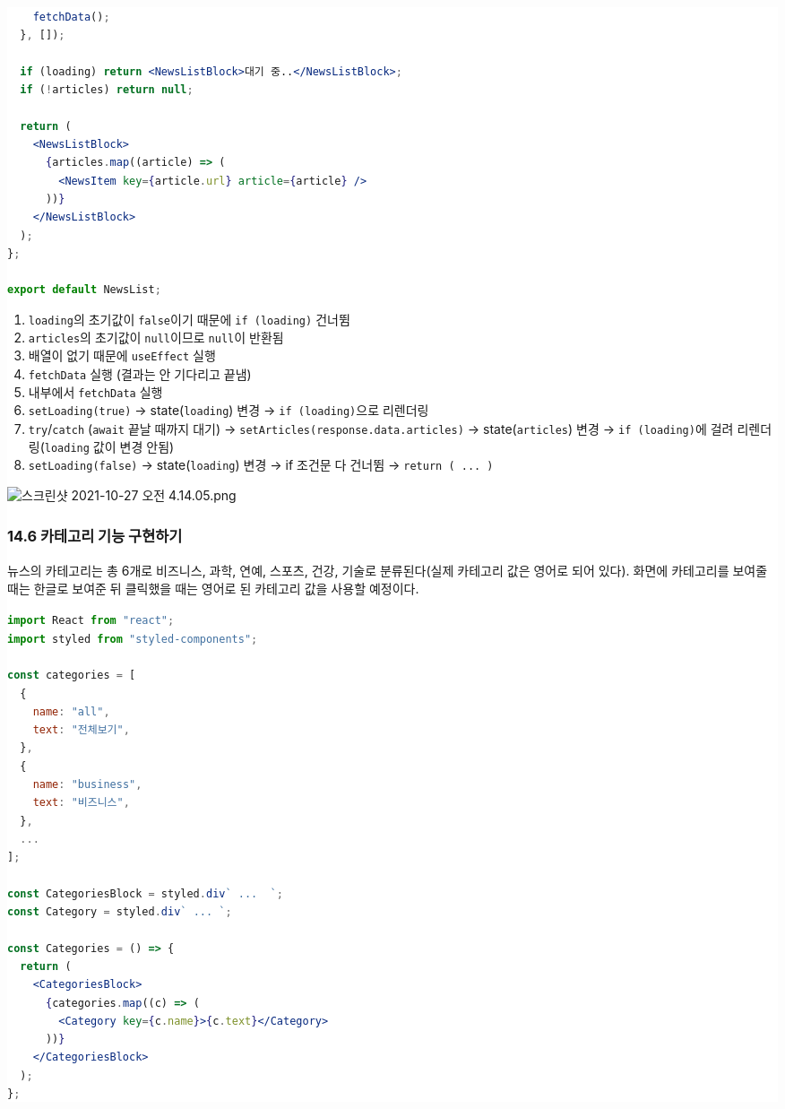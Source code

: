 ```jsx
    fetchData();
  }, []);

  if (loading) return <NewsListBlock>대기 중..</NewsListBlock>;
  if (!articles) return null;

  return (
    <NewsListBlock>
      {articles.map((article) => (
        <NewsItem key={article.url} article={article} />
      ))}
    </NewsListBlock>
  );
};

export default NewsList;
```

1. `loading`의 초기값이 `false`이기 때문에 `if (loading)` 건너뜀
2. `articles`의 초기값이 `null`이므로 `null`이 반환됨
3. 배열이 없기 때문에 `useEffect` 실행
4. `fetchData` 실행 (결과는 안 기다리고 끝냄)
5. 내부에서 `fetchData` 실행
6. `setLoading(true)` → state(`loading`) 변경 → `if (loading)`으로 리렌더링
7. `try`/`catch` (`await` 끝날 때까지 대기) → `setArticles(response.data.articles)` → state(`articles`) 변경 → `if (loading)`에 걸려 리렌더링(`loading` 값이 변경 안됨)
8. `setLoading(false)` → state(`loading`) 변경 → if 조건문 다 건너뜀 → `return ( ... )`

![스크린샷 2021-10-27 오전 4.14.05.png](https://s3-us-west-2.amazonaws.com/secure.notion-static.com/4ea1180d-5c07-4f91-8426-10b56a01736e/스크린샷_2021-10-27_오전_4.14.05.png)

### 14.6 카테고리 기능 구현하기

뉴스의 카테고리는 총 6개로 비즈니스, 과학, 연예, 스포츠, 건강, 기술로 분류된다(실제 카테고리 값은 영어로 되어 있다). 화면에 카테고리를 보여줄 때는 한글로 보여준 뒤 클릭했을 때는 영어로 된 카테고리 값을 사용할 예정이다.

```jsx
import React from "react";
import styled from "styled-components";

const categories = [
  {
    name: "all",
    text: "전체보기",
  },
  {
    name: "business",
    text: "비즈니스",
  },
  ...
];

const CategoriesBlock = styled.div` ...  `;
const Category = styled.div` ... `;

const Categories = () => {
  return (
    <CategoriesBlock>
      {categories.map((c) => (
        <Category key={c.name}>{c.text}</Category>
      ))}
    </CategoriesBlock>
  );
};

```